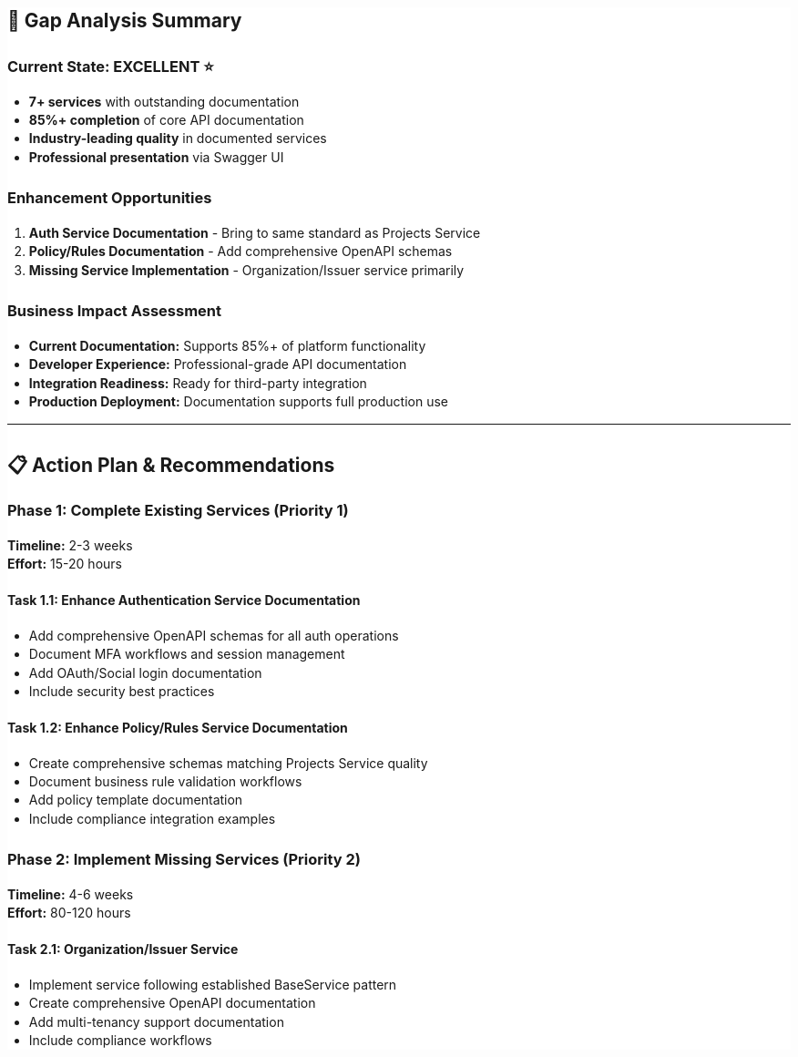 
## 🎯 Gap Analysis Summary

### **Current State: EXCELLENT** ⭐
- **7+ services** with outstanding documentation
- **85%+ completion** of core API documentation
- **Industry-leading quality** in documented services
- **Professional presentation** via Swagger UI

### **Enhancement Opportunities**
1. **Auth Service Documentation** - Bring to same standard as Projects Service
2. **Policy/Rules Documentation** - Add comprehensive OpenAPI schemas
3. **Missing Service Implementation** - Organization/Issuer service primarily

### **Business Impact Assessment**
- **Current Documentation:** Supports 85%+ of platform functionality
- **Developer Experience:** Professional-grade API documentation
- **Integration Readiness:** Ready for third-party integration
- **Production Deployment:** Documentation supports full production use

---

## 📋 Action Plan & Recommendations

### **Phase 1: Complete Existing Services (Priority 1)**
**Timeline:** 2-3 weeks  
**Effort:** 15-20 hours

#### **Task 1.1: Enhance Authentication Service Documentation**
- Add comprehensive OpenAPI schemas for all auth operations
- Document MFA workflows and session management
- Add OAuth/Social login documentation
- Include security best practices

#### **Task 1.2: Enhance Policy/Rules Service Documentation**
- Create comprehensive schemas matching Projects Service quality
- Document business rule validation workflows
- Add policy template documentation
- Include compliance integration examples

### **Phase 2: Implement Missing Services (Priority 2)**
**Timeline:** 4-6 weeks  
**Effort:** 80-120 hours

#### **Task 2.1: Organization/Issuer Service**
- Implement service following established BaseService pattern
- Create comprehensive OpenAPI documentation
- Add multi-tenancy support documentation
- Include compliance workflows
